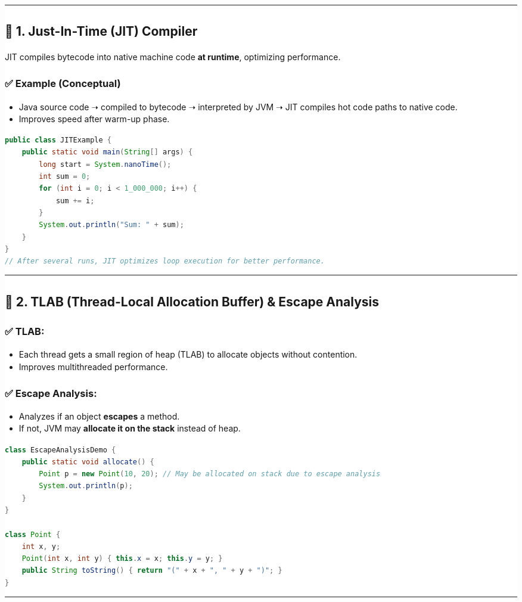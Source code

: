
---

## 🔸 1. Just-In-Time (JIT) Compiler

JIT compiles bytecode into native machine code **at runtime**, optimizing performance.

### ✅ Example (Conceptual)

* Java source code ➝ compiled to bytecode ➝ interpreted by JVM ➝ JIT compiles hot code paths to native code.
* Improves speed after warm-up phase.

```java
public class JITExample {
    public static void main(String[] args) {
        long start = System.nanoTime();
        int sum = 0;
        for (int i = 0; i < 1_000_000; i++) {
            sum += i;
        }
        System.out.println("Sum: " + sum);
    }
}
// After several runs, JIT optimizes loop execution for better performance.
```

---

## 🔸 2. TLAB (Thread-Local Allocation Buffer) & Escape Analysis

### ✅ TLAB:

* Each thread gets a small region of heap (TLAB) to allocate objects without contention.
* Improves multithreaded performance.

### ✅ Escape Analysis:

* Analyzes if an object **escapes** a method.
* If not, JVM may **allocate it on the stack** instead of heap.

```java
class EscapeAnalysisDemo {
    public static void allocate() {
        Point p = new Point(10, 20); // May be allocated on stack due to escape analysis
        System.out.println(p);
    }
}

class Point {
    int x, y;
    Point(int x, int y) { this.x = x; this.y = y; }
    public String toString() { return "(" + x + ", " + y + ")"; }
}
```

---